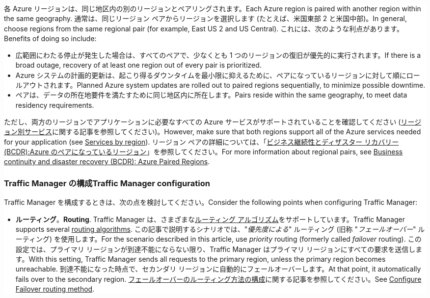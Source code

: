 <span data-ttu-id="ff86e-152">各 Azure リージョンは、同じ地区内の別のリージョンとペアリングされます。</span><span class="sxs-lookup"><span data-stu-id="ff86e-152">Each Azure region is paired with another region within the same geography.</span></span> <span data-ttu-id="ff86e-153">通常は、同じリージョン ペアからリージョンを選択します (たとえば、米国東部 2 と米国中部)。</span><span class="sxs-lookup"><span data-stu-id="ff86e-153">In general, choose regions from the same regional pair (for example, East US 2 and US Central).</span></span> <span data-ttu-id="ff86e-154">これには、次のような利点があります。</span><span class="sxs-lookup"><span data-stu-id="ff86e-154">Benefits of doing so include:</span></span>

- <span data-ttu-id="ff86e-155">広範囲にわたる停止が発生した場合は、すべてのペアで、少なくとも 1 つのリージョンの復旧が優先的に実行されます。</span><span class="sxs-lookup"><span data-stu-id="ff86e-155">If there is a broad outage, recovery of at least one region out of every pair is prioritized.</span></span>
- <span data-ttu-id="ff86e-156">Azure システムの計画的更新は、起こり得るダウンタイムを最小限に抑えるために、ペアになっているリージョンに対して順にロールアウトされます。</span><span class="sxs-lookup"><span data-stu-id="ff86e-156">Planned Azure system updates are rolled out to paired regions sequentially, to minimize possible downtime.</span></span>
- <span data-ttu-id="ff86e-157">ペアは、データの所在地要件を満たすために同じ地区内に所在します。</span><span class="sxs-lookup"><span data-stu-id="ff86e-157">Pairs reside within the same geography, to meet data residency requirements.</span></span>

<span data-ttu-id="ff86e-158">ただし、両方のリージョンでアプリケーションに必要なすべての Azure サービスがサポートされていることを確認してください ([リージョン別サービス][services-by-region]に関する記事を参照してください)。</span><span class="sxs-lookup"><span data-stu-id="ff86e-158">However, make sure that both regions support all of the Azure services needed for your application (see [Services by region][services-by-region]).</span></span> <span data-ttu-id="ff86e-159">リージョン ペアの詳細については、「[ビジネス継続性とディザスター リカバリー (BCDR):Azure のペアになっているリージョン][regional-pairs]」を参照してください。</span><span class="sxs-lookup"><span data-stu-id="ff86e-159">For more information about regional pairs, see [Business continuity and disaster recovery (BCDR): Azure Paired Regions][regional-pairs].</span></span>

### <a name="traffic-manager-configuration"></a><span data-ttu-id="ff86e-160">Traffic Manager の構成</span><span class="sxs-lookup"><span data-stu-id="ff86e-160">Traffic Manager configuration</span></span>

<span data-ttu-id="ff86e-161">Traffic Manager を構成するときは、次の点を検討してください。</span><span class="sxs-lookup"><span data-stu-id="ff86e-161">Consider the following points when configuring Traffic Manager:</span></span>

- <span data-ttu-id="ff86e-162">**ルーティング**。</span><span class="sxs-lookup"><span data-stu-id="ff86e-162">**Routing**.</span></span> <span data-ttu-id="ff86e-163">Traffic Manager は、さまざまな[ルーティング アルゴリズム][tm-routing]をサポートしています。</span><span class="sxs-lookup"><span data-stu-id="ff86e-163">Traffic Manager supports several [routing algorithms][tm-routing].</span></span> <span data-ttu-id="ff86e-164">この記事で説明するシナリオでは、"*優先度による*" ルーティング (旧称 "*フェールオーバー*" ルーティング) を使用します。</span><span class="sxs-lookup"><span data-stu-id="ff86e-164">For the scenario described in this article, use *priority* routing (formerly called *failover* routing).</span></span> <span data-ttu-id="ff86e-165">この設定では、プライマリ リージョンが到達不能にならない限り、Traffic Manager はプライマリ リージョンにすべての要求を送信します。</span><span class="sxs-lookup"><span data-stu-id="ff86e-165">With this setting, Traffic Manager sends all requests to the primary region, unless the primary region becomes unreachable.</span></span> <span data-ttu-id="ff86e-166">到達不能になった時点で、セカンダリ リージョンに自動的にフェールオーバーします。</span><span class="sxs-lookup"><span data-stu-id="ff86e-166">At that point, it automatically fails over to the secondary region.</span></span> <span data-ttu-id="ff86e-167">[フェールオーバーのルーティング方法の構成][tm-configure-failover]に関する記事を参照してください。</span><span class="sxs-lookup"><span data-stu-id="ff86e-167">See [Configure Failover routing method][tm-configure-failover].</span></span>

[hybrid-vpn]: ../hybrid-networking/vpn.md
[azure-dns]: /azure/dns/dns-overview
[azure-sla]: https://azure.microsoft.com/support/legal/sla/
[azure-sql-db]: /azure/sql-database/
[health-endpoint-monitoring-pattern]: https://msdn.microsoft.com/library/dn589789.aspx
[azure-cli]: /cli/azure/
[regional-pairs]: /azure/best-practices-availability-paired-regions
[resource groups]: /azure/azure-resource-manager/resource-group-overview
[resource-group-links]: /azure/resource-group-link-resources
[resource-manager-overview]: /azure/azure-resource-manager/resource-group-overview
[services-by-region]: https://azure.microsoft.com/regions/#services
[sql-always-on]: https://msdn.microsoft.com/library/hh510230.aspx
[tablediff]: https://msdn.microsoft.com/library/ms162843.aspx
[tm-configure-failover]: /azure/traffic-manager/traffic-manager-configure-failover-routing-method
[tm-monitoring]: /azure/traffic-manager/traffic-manager-monitoring
[tm-routing]: /azure/traffic-manager/traffic-manager-routing-methods
[tm-sla]: https://azure.microsoft.com/support/legal/sla/traffic-manager
[traffic-manager]: https://azure.microsoft.com/services/traffic-manager
[visio-download]: https://archcenter.blob.core.windows.net/cdn/vm-reference-architectures.vsdx
[vnet-dns]: /azure/virtual-network/manage-virtual-network#change-dns-servers
[vnet-to-vnet]: /azure/vpn-gateway/vpn-gateway-vnet-vnet-rm-ps
[vpn-gateway]: /azure/vpn-gateway/vpn-gateway-about-vpngateways
[wsfc]: https://msdn.microsoft.com/library/hh270278.aspx